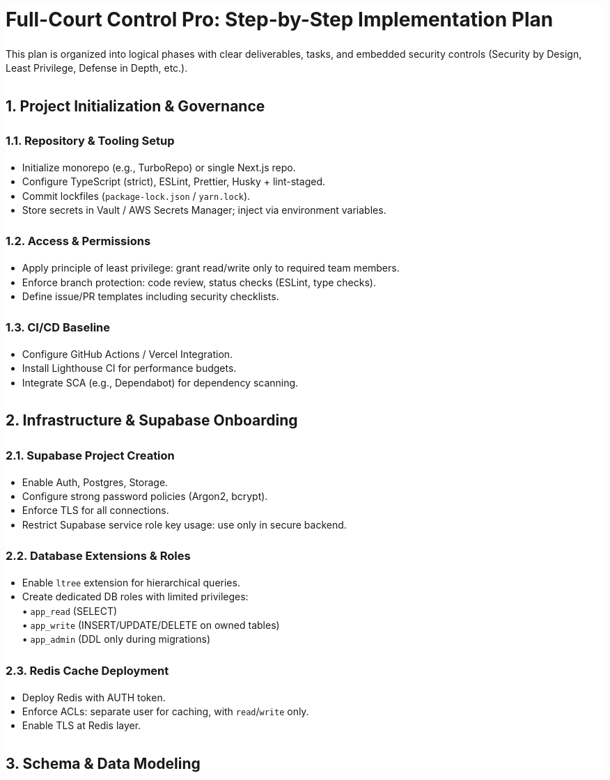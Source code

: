 # Full-Court Control Pro: Step-by-Step Implementation Plan

This plan is organized into logical phases with clear deliverables, tasks, and embedded security controls (Security by Design, Least Privilege, Defense in Depth, etc.).

## 1. Project Initialization & Governance

### 1.1. Repository & Tooling Setup

*   Initialize monorepo (e.g., TurboRepo) or single Next.js repo.
*   Configure TypeScript (strict), ESLint, Prettier, Husky + lint-staged.
*   Commit lockfiles (`package-lock.json` / `yarn.lock`).
*   Store secrets in Vault / AWS Secrets Manager; inject via environment variables.

### 1.2. Access & Permissions

*   Apply principle of least privilege: grant read/write only to required team members.
*   Enforce branch protection: code review, status checks (ESLint, type checks).
*   Define issue/PR templates including security checklists.

### 1.3. CI/CD Baseline

*   Configure GitHub Actions / Vercel Integration.
*   Install Lighthouse CI for performance budgets.
*   Integrate SCA (e.g., Dependabot) for dependency scanning.

## 2. Infrastructure & Supabase Onboarding

### 2.1. Supabase Project Creation

*   Enable Auth, Postgres, Storage.
*   Configure strong password policies (Argon2, bcrypt).
*   Enforce TLS for all connections.
*   Restrict Supabase service role key usage: use only in secure backend.

### 2.2. Database Extensions & Roles

*   Enable `ltree` extension for hierarchical queries.
*   Create dedicated DB roles with limited privileges:\
    • `app_read` (SELECT)\
    • `app_write` (INSERT/UPDATE/DELETE on owned tables)\
    • `app_admin` (DDL only during migrations)

### 2.3. Redis Cache Deployment

*   Deploy Redis with AUTH token.
*   Enforce ACLs: separate user for caching, with `read`/`write` only.
*   Enable TLS at Redis layer.

## 3. Schema & Data Modeling
